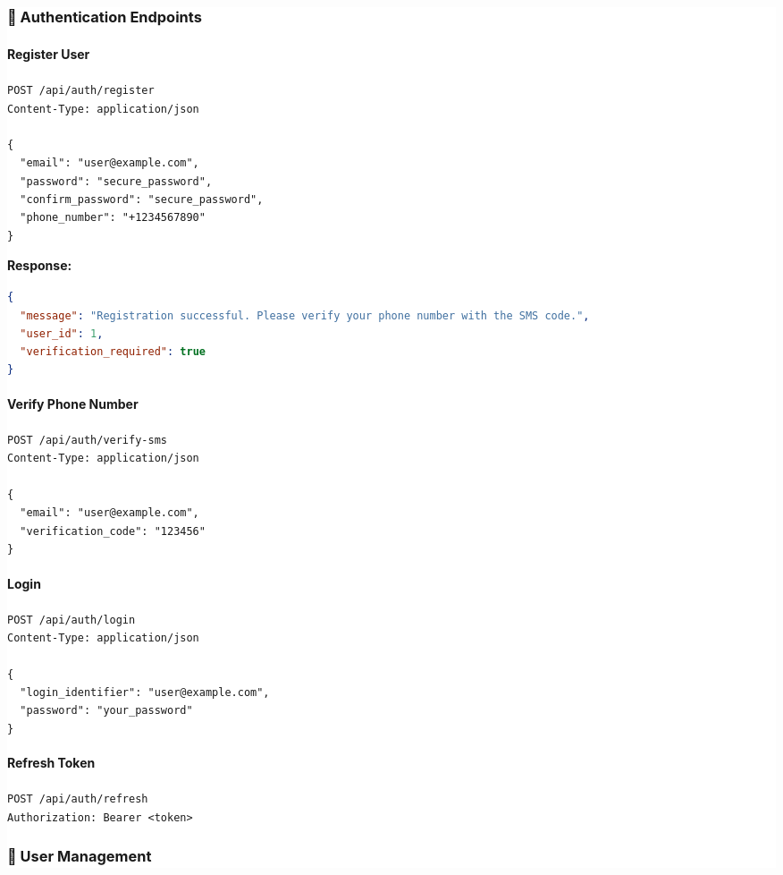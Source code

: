 ### 🔑 Authentication Endpoints

#### Register User
```http
POST /api/auth/register
Content-Type: application/json

{
  "email": "user@example.com",
  "password": "secure_password",
  "confirm_password": "secure_password",
  "phone_number": "+1234567890"
}
```

**Response:**
```json
{
  "message": "Registration successful. Please verify your phone number with the SMS code.",
  "user_id": 1,
  "verification_required": true
}
```

#### Verify Phone Number
```http
POST /api/auth/verify-sms
Content-Type: application/json

{
  "email": "user@example.com",
  "verification_code": "123456"
}
```

#### Login
```http
POST /api/auth/login
Content-Type: application/json

{
  "login_identifier": "user@example.com",
  "password": "your_password"
}
```

#### Refresh Token
```http
POST /api/auth/refresh
Authorization: Bearer <token>
```

### 👤 User Management
